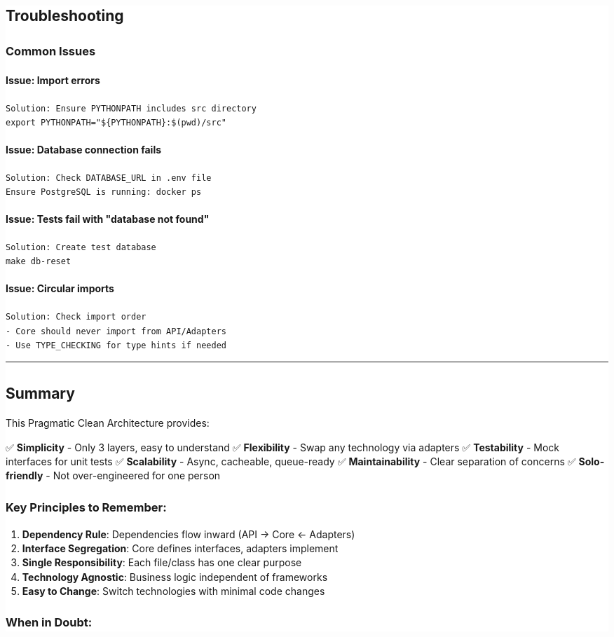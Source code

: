 
## Troubleshooting

### Common Issues

#### Issue: Import errors
```
Solution: Ensure PYTHONPATH includes src directory
export PYTHONPATH="${PYTHONPATH}:$(pwd)/src"
```

#### Issue: Database connection fails
```
Solution: Check DATABASE_URL in .env file
Ensure PostgreSQL is running: docker ps
```

#### Issue: Tests fail with "database not found"
```
Solution: Create test database
make db-reset
```

#### Issue: Circular imports
```
Solution: Check import order
- Core should never import from API/Adapters
- Use TYPE_CHECKING for type hints if needed
```

---

## Summary

This Pragmatic Clean Architecture provides:

✅ **Simplicity** - Only 3 layers, easy to understand
✅ **Flexibility** - Swap any technology via adapters
✅ **Testability** - Mock interfaces for unit tests
✅ **Scalability** - Async, cacheable, queue-ready
✅ **Maintainability** - Clear separation of concerns
✅ **Solo-friendly** - Not over-engineered for one person

### Key Principles to Remember:

1. **Dependency Rule**: Dependencies flow inward (API → Core ← Adapters)
2. **Interface Segregation**: Core defines interfaces, adapters implement
3. **Single Responsibility**: Each file/class has one clear purpose
4. **Technology Agnostic**: Business logic independent of frameworks
5. **Easy to Change**: Switch technologies with minimal code changes

### When in Doubt:
